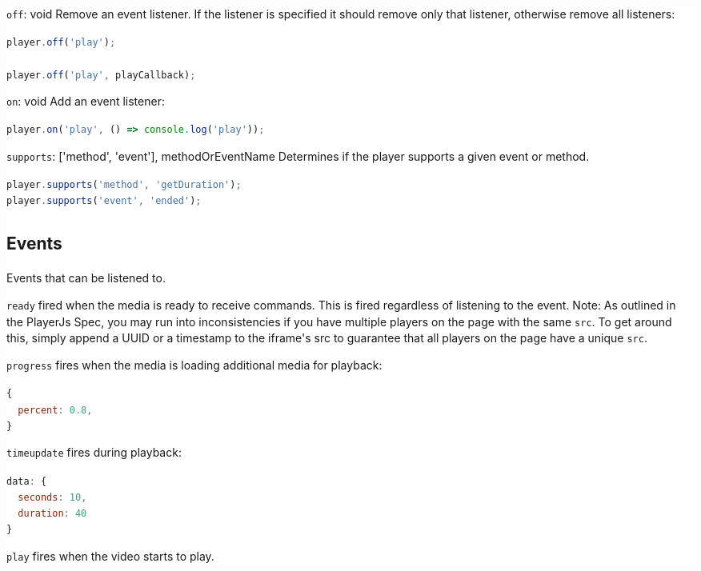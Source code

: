 `off`: void
Remove an event listener. If the listener is specified it should remove
only that listener, otherwise remove all listeners:

```js
player.off('play');

player.off('play', playCallback);
```

`on`: void
Add an event listener:

```js
player.on('play', () => console.log('play'));
```

`supports`: \['method', 'event'\], methodOrEventName
Determines if the player supports a given event or method.

```js
player.supports('method', 'getDuration');
player.supports('event', 'ended');
```

Events
------

Events that can be listened to.

`ready`
fired when the media is ready to receive commands. This is fired
regardless of listening to the event. Note: As outlined in the PlayerJs
Spec, you may run into inconsistencies if you have multiple players on
the page with the same `src`. To get around this, simply append a UUID
or a timestamp to the iframe's src to guarantee that all players on the
page have a unique `src`.

`progress`
fires when the media is loading additional media for playback:

```js
{
  percent: 0.8,
}
```

`timeupdate`
fires during playback:

```js
data: {
  seconds: 10,
  duration: 40
}
```

`play`
fires when the video starts to play.
